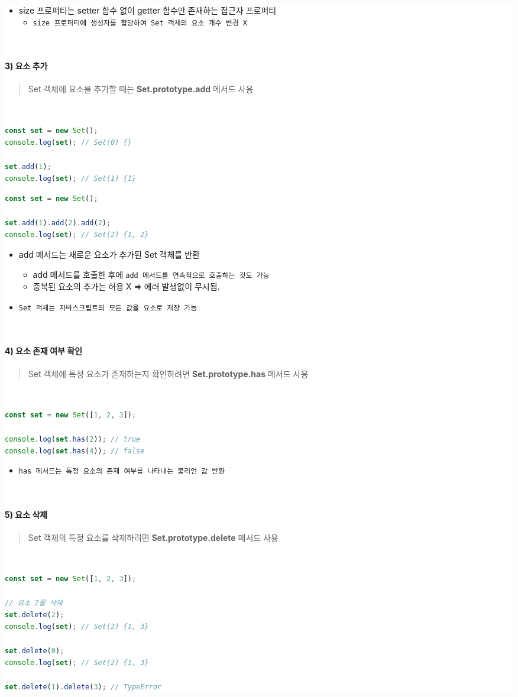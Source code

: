 - size 프로퍼티는 setter 함수 없이 getter 함수만 존재하는 접근자 프로퍼티
  - `size 프로퍼티에 생성자를 할당하여 Set 객체의 요소 개수 변경 X`

<br>

#### 3) 요소 추가

> Set 객체에 요소를 추가할 때는 **Set.prototype.add** 메서드 사용

<br>

```jsx
const set = new Set();
console.log(set); // Set(0) {}

set.add(1);
console.log(set); // Set(1) {1}
```

```jsx
const set = new Set();

set.add(1).add(2).add(2);
console.log(set); // Set(2) {1, 2}
```

- add 메서드는 새로운 요소가 추가된 Set 객체를 반환

  - add 메서드를 호출한 후에 `add 메서드를 연속적으로 호출하는 것도 가능`
  - 중복된 요소의 추가는 허용 X => 에러 발생없이 무시됨.
    <br>

- `Set 객체는 자바스크립트의 모든 값을 요소로 저장 가능`

<br>

#### 4) 요소 존재 여부 확인

> Set 객체에 특정 요소가 존재하는지 확인하려면 **Set.prototype.has** 메서드 사용

<br>

```jsx
const set = new Set([1, 2, 3]);

console.log(set.has(2)); // true
console.log(set.has(4)); // false
```

- `has 메서드는 특정 요소의 존재 여부를 나타내는 불리언 값 반환`

<br>

#### 5) 요소 삭제

> Set 객체의 특정 요소를 삭제하려면 **Set.prototype.delete** 메서드 사용

<br>

```jsx
const set = new Set([1, 2, 3]);

// 요소 2를 삭제
set.delete(2);
console.log(set); // Set(2) {1, 3}

set.delete(0);
console.log(set); // Set(2) {1, 3}

set.delete(1).delete(3); // TypeError
```
